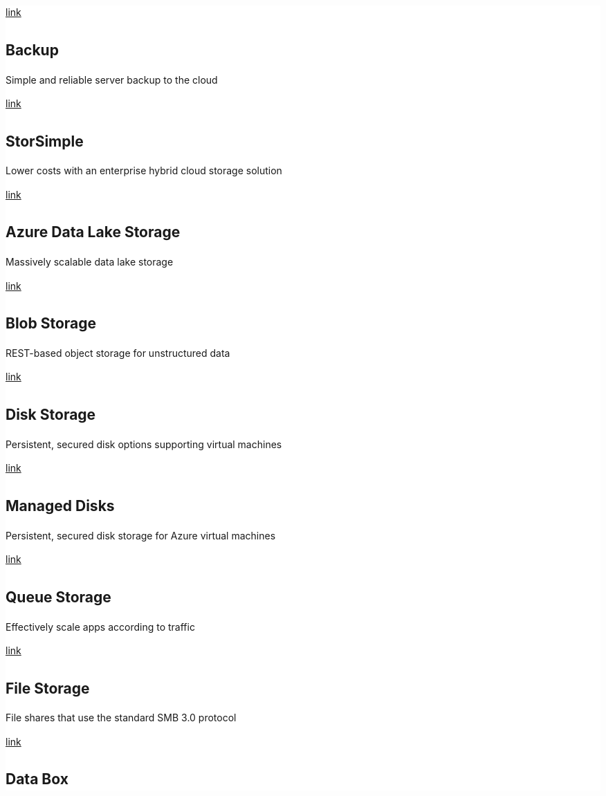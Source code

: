 [link](https://azure.microsoft.com/en-us/services/backup/)

Backup 
------

Simple and reliable server backup to the cloud

[link](https://azure.microsoft.com/en-us/services/storsimple/)

StorSimple 
----------

Lower costs with an enterprise hybrid cloud storage solution

[link](https://azure.microsoft.com/en-us/services/storage/data-lake-storage/)

Azure Data Lake Storage 
-----------------------

Massively scalable data lake storage

[link](https://azure.microsoft.com/en-us/services/storage/blobs/)

Blob Storage 
------------

REST-based object storage for unstructured data

[link](https://azure.microsoft.com/en-us/services/storage/disks/)

Disk Storage 
------------

Persistent, secured disk options supporting virtual machines

[link](https://azure.microsoft.com/en-us/services/managed-disks/)

Managed Disks 
-------------

Persistent, secured disk storage for Azure virtual machines

[link](https://azure.microsoft.com/en-us/services/storage/queues/)

Queue Storage 
-------------

Effectively scale apps according to traffic

[link](https://azure.microsoft.com/en-us/services/storage/files/)

File Storage 
------------

File shares that use the standard SMB 3.0 protocol

[link](https://azure.microsoft.com/en-us/services/storage/databox/)

Data Box 
--------
